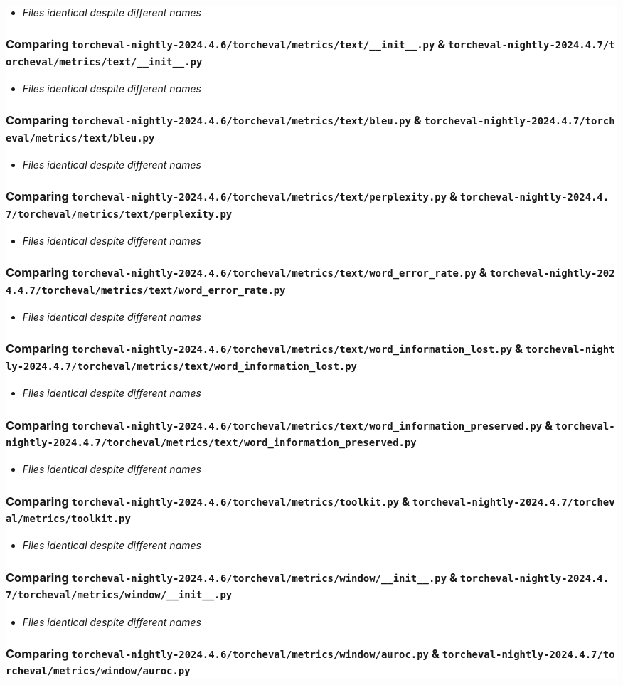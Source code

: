  * *Files identical despite different names*

### Comparing `torcheval-nightly-2024.4.6/torcheval/metrics/text/__init__.py` & `torcheval-nightly-2024.4.7/torcheval/metrics/text/__init__.py`

 * *Files identical despite different names*

### Comparing `torcheval-nightly-2024.4.6/torcheval/metrics/text/bleu.py` & `torcheval-nightly-2024.4.7/torcheval/metrics/text/bleu.py`

 * *Files identical despite different names*

### Comparing `torcheval-nightly-2024.4.6/torcheval/metrics/text/perplexity.py` & `torcheval-nightly-2024.4.7/torcheval/metrics/text/perplexity.py`

 * *Files identical despite different names*

### Comparing `torcheval-nightly-2024.4.6/torcheval/metrics/text/word_error_rate.py` & `torcheval-nightly-2024.4.7/torcheval/metrics/text/word_error_rate.py`

 * *Files identical despite different names*

### Comparing `torcheval-nightly-2024.4.6/torcheval/metrics/text/word_information_lost.py` & `torcheval-nightly-2024.4.7/torcheval/metrics/text/word_information_lost.py`

 * *Files identical despite different names*

### Comparing `torcheval-nightly-2024.4.6/torcheval/metrics/text/word_information_preserved.py` & `torcheval-nightly-2024.4.7/torcheval/metrics/text/word_information_preserved.py`

 * *Files identical despite different names*

### Comparing `torcheval-nightly-2024.4.6/torcheval/metrics/toolkit.py` & `torcheval-nightly-2024.4.7/torcheval/metrics/toolkit.py`

 * *Files identical despite different names*

### Comparing `torcheval-nightly-2024.4.6/torcheval/metrics/window/__init__.py` & `torcheval-nightly-2024.4.7/torcheval/metrics/window/__init__.py`

 * *Files identical despite different names*

### Comparing `torcheval-nightly-2024.4.6/torcheval/metrics/window/auroc.py` & `torcheval-nightly-2024.4.7/torcheval/metrics/window/auroc.py`
